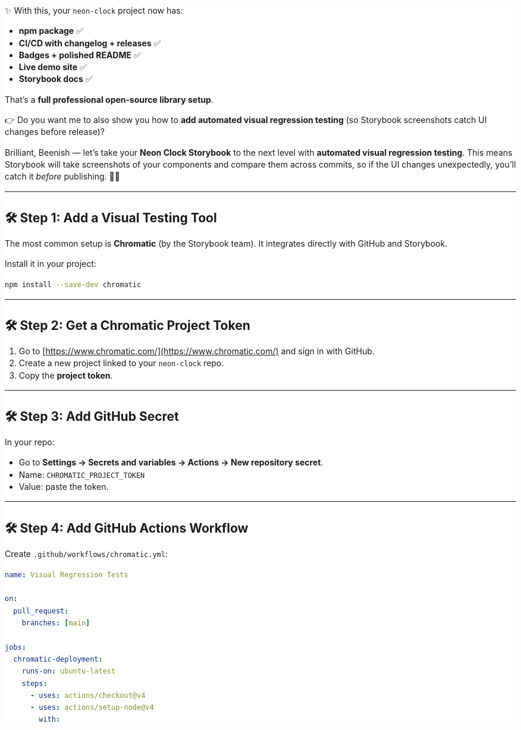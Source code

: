 ✨ With this, your `neon-clock` project now has:

- **npm package** ✅  
- **CI/CD with changelog + releases** ✅  
- **Badges + polished README** ✅  
- **Live demo site** ✅  
- **Storybook docs** ✅  

That’s a **full professional open‑source library setup**.  

👉 Do you want me to also show you how to **add automated visual regression testing** (so Storybook screenshots catch UI changes before release)?

Brilliant, Beenish — let’s take your **Neon Clock Storybook** to the next level with **automated visual regression testing**. This means Storybook will take screenshots of your components and compare them across commits, so if the UI changes unexpectedly, you’ll catch it *before* publishing. 🚦✨  

---

## 🛠️ Step 1: Add a Visual Testing Tool

The most common setup is **Chromatic** (by the Storybook team). It integrates directly with GitHub and Storybook.

Install it in your project:

```bash
npm install --save-dev chromatic
```

---

## 🛠️ Step 2: Get a Chromatic Project Token

1. Go to [https://www.chromatic.com/](https://www.chromatic.com/) and sign in with GitHub.
2. Create a new project linked to your `neon-clock` repo.
3. Copy the **project token**.

---

## 🛠️ Step 3: Add GitHub Secret

In your repo:

- Go to **Settings → Secrets and variables → Actions → New repository secret**.
- Name: `CHROMATIC_PROJECT_TOKEN`
- Value: paste the token.

---

## 🛠️ Step 4: Add GitHub Actions Workflow

Create `.github/workflows/chromatic.yml`:

```yaml
name: Visual Regression Tests

on:
  pull_request:
    branches: [main]

jobs:
  chromatic-deployment:
    runs-on: ubuntu-latest
    steps:
      - uses: actions/checkout@v4
      - uses: actions/setup-node@v4
        with:
```